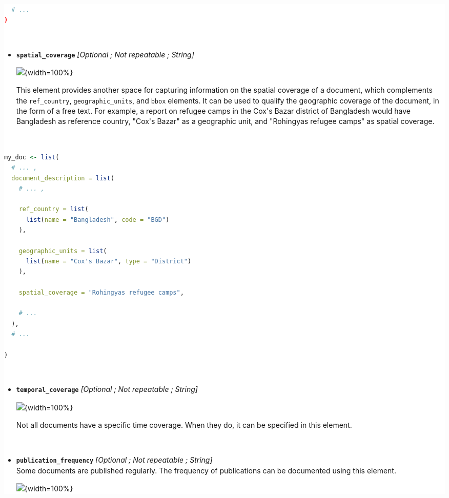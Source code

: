   ```r
    # ...
  ) 
  ```

<br>

- **`spatial_coverage`** *[Optional ; Not repeatable ; String]* <br>

  ![](./images/ReDoc_documents_05g.JPG){width=100%}

  This element provides another space for capturing information on the spatial coverage of a document, which complements the `ref_country`, `geographic_units`, and `bbox` elements. It can be used to qualify the geographic coverage of the document, in the form of a free text. For example, a report on refugee camps in the Cox's Bazar district of Bangladesh would have Bangladesh as reference country, "Cox's Bazar" as a geographic unit, and "Rohingyas refugee camps" as spatial coverage. 
<br>

  
  ```r
  my_doc <- list(
    # ... ,
    document_description = list(
      # ... ,
      
      ref_country = list(
        list(name = "Bangladesh", code = "BGD")
      ),
      
      geographic_units = list(
        list(name = "Cox's Bazar", type = "District")
      ),  
      
      spatial_coverage = "Rohingyas refugee camps",
      
      # ...
    ),
    # ...
    
  )  
  ```

<br>

- **`temporal_coverage`** *[Optional ; Not repeatable ; String]* <br>

  ![](./images/ReDoc_documents_05h.JPG){width=100%}

  Not all documents have a specific time coverage. When they do, it can be specified in this element. 

<br>

- **`publication_frequency`** *[Optional ; Not repeatable ; String]* <br>
Some documents are published regularly. The frequency of publications can be documented using this element. 

  ![](./images/ReDoc_documents_07b.JPG){width=100%}
 